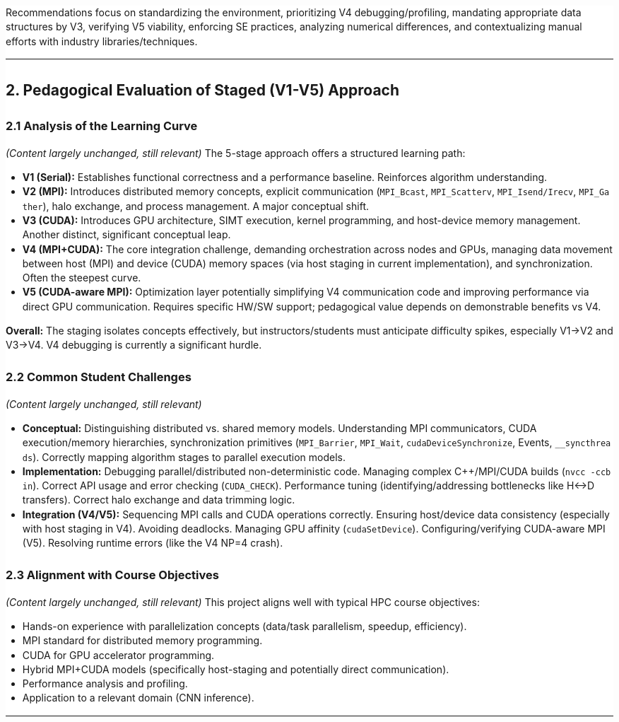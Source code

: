 Recommendations focus on standardizing the environment, prioritizing V4 debugging/profiling, mandating appropriate data structures by V3, verifying V5 viability, enforcing SE practices, analyzing numerical differences, and contextualizing manual efforts with industry libraries/techniques.

---

## 2. Pedagogical Evaluation of Staged (V1-V5) Approach

### 2.1 Analysis of the Learning Curve
*(Content largely unchanged, still relevant)*
The 5-stage approach offers a structured learning path:
*   **V1 (Serial):** Establishes functional correctness and a performance baseline. Reinforces algorithm understanding.
*   **V2 (MPI):** Introduces distributed memory concepts, explicit communication (`MPI_Bcast`, `MPI_Scatterv`, `MPI_Isend/Irecv`, `MPI_Gather`), halo exchange, and process management. A major conceptual shift.
*   **V3 (CUDA):** Introduces GPU architecture, SIMT execution, kernel programming, and host-device memory management. Another distinct, significant conceptual leap.
*   **V4 (MPI+CUDA):** The core integration challenge, demanding orchestration across nodes and GPUs, managing data movement between host (MPI) and device (CUDA) memory spaces (via host staging in current implementation), and synchronization. Often the steepest curve.
*   **V5 (CUDA-aware MPI):** Optimization layer potentially simplifying V4 communication code and improving performance via direct GPU communication. Requires specific HW/SW support; pedagogical value depends on demonstrable benefits vs V4.

**Overall:** The staging isolates concepts effectively, but instructors/students must anticipate difficulty spikes, especially V1->V2 and V3->V4. V4 debugging is currently a significant hurdle.

### 2.2 Common Student Challenges
*(Content largely unchanged, still relevant)*
*   **Conceptual:** Distinguishing distributed vs. shared memory models. Understanding MPI communicators, CUDA execution/memory hierarchies, synchronization primitives (`MPI_Barrier`, `MPI_Wait`, `cudaDeviceSynchronize`, Events, `__syncthreads`). Correctly mapping algorithm stages to parallel execution models.
*   **Implementation:** Debugging parallel/distributed non-deterministic code. Managing complex C++/MPI/CUDA builds (`nvcc -ccbin`). Correct API usage and error checking (`CUDA_CHECK`). Performance tuning (identifying/addressing bottlenecks like H<->D transfers). Correct halo exchange and data trimming logic.
*   **Integration (V4/V5):** Sequencing MPI calls and CUDA operations correctly. Ensuring host/device data consistency (especially with host staging in V4). Avoiding deadlocks. Managing GPU affinity (`cudaSetDevice`). Configuring/verifying CUDA-aware MPI (V5). Resolving runtime errors (like the V4 NP=4 crash).

### 2.3 Alignment with Course Objectives
*(Content largely unchanged, still relevant)*
This project aligns well with typical HPC course objectives:
*   Hands-on experience with parallelization concepts (data/task parallelism, speedup, efficiency).
*   MPI standard for distributed memory programming.
*   CUDA for GPU accelerator programming.
*   Hybrid MPI+CUDA models (specifically host-staging and potentially direct communication).
*   Performance analysis and profiling.
*   Application to a relevant domain (CNN inference).

---